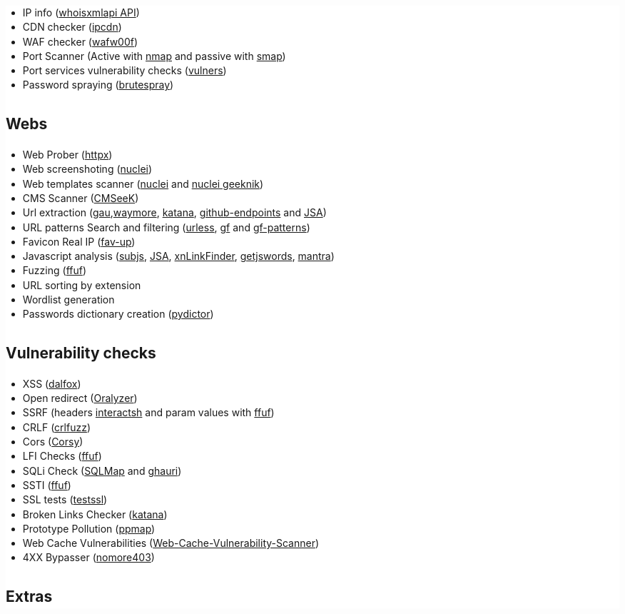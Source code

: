 - IP info ([whoisxmlapi API](https://www.whoisxmlapi.com/))
- CDN checker ([ipcdn](https://github.com/six2dez/ipcdn))
- WAF checker ([wafw00f](https://github.com/EnableSecurity/wafw00f))
- Port Scanner (Active with [nmap](https://github.com/nmap/nmap) and passive with [smap](https://github.com/s0md3v/Smap))
- Port services vulnerability checks ([vulners](https://github.com/vulnersCom/nmap-vulners))
- Password spraying ([brutespray](https://github.com/x90skysn3k/brutespray))

## Webs

- Web Prober ([httpx](https://github.com/projectdiscovery/httpx))
- Web screenshoting ([nuclei](https://github.com/projectdiscovery/nuclei))
- Web templates scanner ([nuclei](https://github.com/projectdiscovery/nuclei) and [nuclei geeknik](https://github.com/geeknik/the-nuclei-templates.git))
- CMS Scanner ([CMSeeK](https://github.com/Tuhinshubhra/CMSeeK))
- Url extraction ([gau](https://github.com/lc/gau),[waymore](https://github.com/xnl-h4ck3r/waymore), [katana](https://github.com/projectdiscovery/katana), [github-endpoints](https://gist.github.com/six2dez/d1d516b606557526e9a78d7dd49cacd3) and [JSA](https://github.com/w9w/JSA))
- URL patterns Search and filtering ([urless](https://github.com/xnl-h4ck3r/urless), [gf](https://github.com/tomnomnom/gf) and [gf-patterns](https://github.com/1ndianl33t/Gf-Patterns))
- Favicon Real IP ([fav-up](https://github.com/pielco11/fav-up))
- Javascript analysis ([subjs](https://github.com/lc/subjs), [JSA](https://github.com/w9w/JSA), [xnLinkFinder](https://github.com/xnl-h4ck3r/xnLinkFinder), [getjswords](https://github.com/m4ll0k/BBTz), [mantra](https://github.com/MrEmpy/mantra))
- Fuzzing ([ffuf](https://github.com/ffuf/ffuf))
- URL sorting by extension
- Wordlist generation
- Passwords dictionary creation ([pydictor](https://github.com/LandGrey/pydictor))

## Vulnerability checks

- XSS ([dalfox](https://github.com/hahwul/dalfox))
- Open redirect ([Oralyzer](https://github.com/r0075h3ll/Oralyzer))
- SSRF (headers [interactsh](https://github.com/projectdiscovery/interactsh) and param values with [ffuf](https://github.com/ffuf/ffuf))
- CRLF ([crlfuzz](https://github.com/dwisiswant0/crlfuzz))
- Cors ([Corsy](https://github.com/s0md3v/Corsy))
- LFI Checks ([ffuf](https://github.com/ffuf/ffuf))
- SQLi Check ([SQLMap](https://github.com/sqlmapproject/sqlmap) and [ghauri](https://github.com/r0oth3x49/ghauri))
- SSTI ([ffuf](https://github.com/ffuf/ffuf))
- SSL tests ([testssl](https://github.com/drwetter/testssl.sh))
- Broken Links Checker ([katana](https://github.com/projectdiscovery/katana))
- Prototype Pollution ([ppmap](https://github.com/kleiton0x00/ppmap))
- Web Cache Vulnerabilities ([Web-Cache-Vulnerability-Scanner](https://github.com/Hackmanit/Web-Cache-Vulnerability-Scanner))
- 4XX Bypasser ([nomore403](https://github.com/devploit/nomore403))

## Extras
